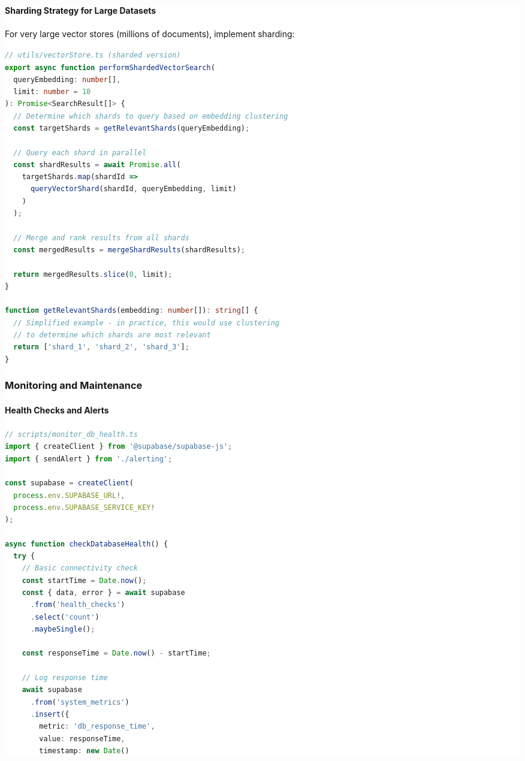 #### Sharding Strategy for Large Datasets

For very large vector stores (millions of documents), implement sharding:

```typescript
// utils/vectorStore.ts (sharded version)
export async function performShardedVectorSearch(
  queryEmbedding: number[],
  limit: number = 10
): Promise<SearchResult[]> {
  // Determine which shards to query based on embedding clustering
  const targetShards = getRelevantShards(queryEmbedding);
  
  // Query each shard in parallel
  const shardResults = await Promise.all(
    targetShards.map(shardId => 
      queryVectorShard(shardId, queryEmbedding, limit)
    )
  );
  
  // Merge and rank results from all shards
  const mergedResults = mergeShardResults(shardResults);
  
  return mergedResults.slice(0, limit);
}

function getRelevantShards(embedding: number[]): string[] {
  // Simplified example - in practice, this would use clustering
  // to determine which shards are most relevant
  return ['shard_1', 'shard_2', 'shard_3']; 
}
```

### Monitoring and Maintenance

#### Health Checks and Alerts

```typescript
// scripts/monitor_db_health.ts
import { createClient } from '@supabase/supabase-js';
import { sendAlert } from './alerting';

const supabase = createClient(
  process.env.SUPABASE_URL!,
  process.env.SUPABASE_SERVICE_KEY!
);

async function checkDatabaseHealth() {
  try {
    // Basic connectivity check
    const startTime = Date.now();
    const { data, error } = await supabase
      .from('health_checks')
      .select('count')
      .maybeSingle();
      
    const responseTime = Date.now() - startTime;
    
    // Log response time
    await supabase
      .from('system_metrics')
      .insert({
        metric: 'db_response_time',
        value: responseTime,
        timestamp: new Date()
```